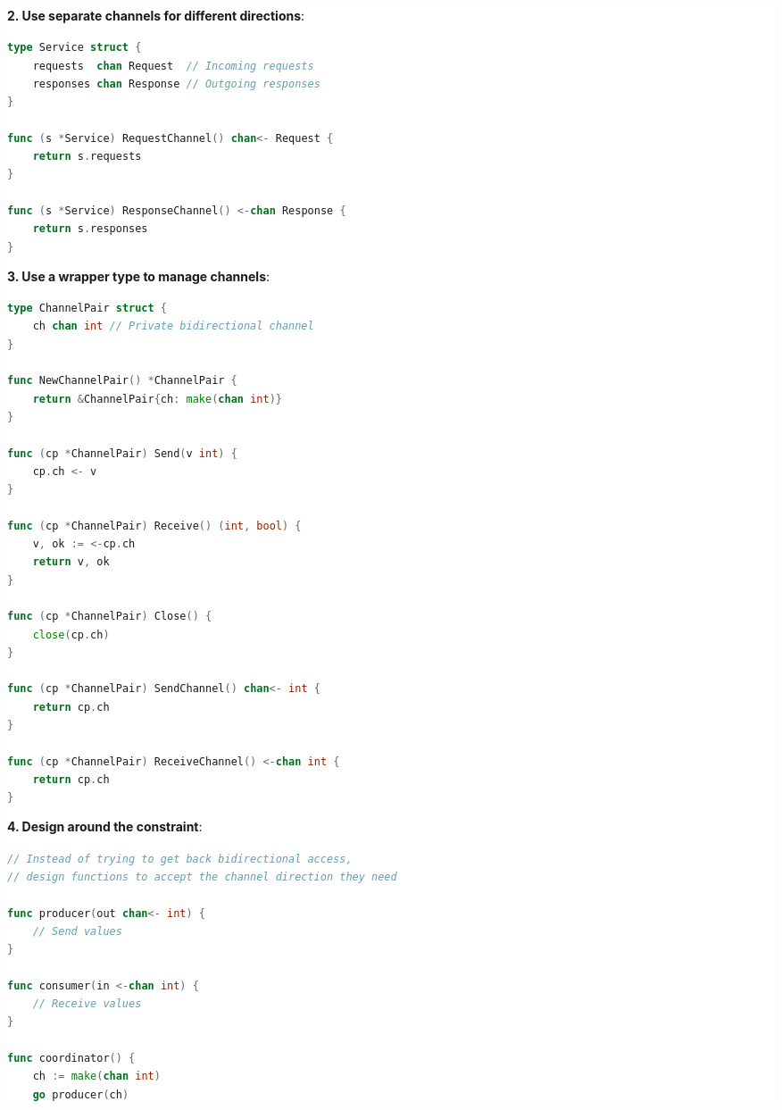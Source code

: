    **2. Use separate channels for different directions**:

   ```go
   type Service struct {
       requests  chan Request  // Incoming requests
       responses chan Response // Outgoing responses
   }
   
   func (s *Service) RequestChannel() chan<- Request {
       return s.requests
   }
   
   func (s *Service) ResponseChannel() <-chan Response {
       return s.responses
   }
   ```

   **3. Use a wrapper type to manage channels**:

   ```go
   type ChannelPair struct {
       ch chan int // Private bidirectional channel
   }
   
   func NewChannelPair() *ChannelPair {
       return &ChannelPair{ch: make(chan int)}
   }
   
   func (cp *ChannelPair) Send(v int) {
       cp.ch <- v
   }
   
   func (cp *ChannelPair) Receive() (int, bool) {
       v, ok := <-cp.ch
       return v, ok
   }
   
   func (cp *ChannelPair) Close() {
       close(cp.ch)
   }
   
   func (cp *ChannelPair) SendChannel() chan<- int {
       return cp.ch
   }
   
   func (cp *ChannelPair) ReceiveChannel() <-chan int {
       return cp.ch
   }
   ```

   **4. Design around the constraint**:

   ```go
   // Instead of trying to get back bidirectional access,
   // design functions to accept the channel direction they need
   
   func producer(out chan<- int) {
       // Send values
   }
   
   func consumer(in <-chan int) {
       // Receive values
   }
   
   func coordinator() {
       ch := make(chan int)
       go producer(ch)
   ```